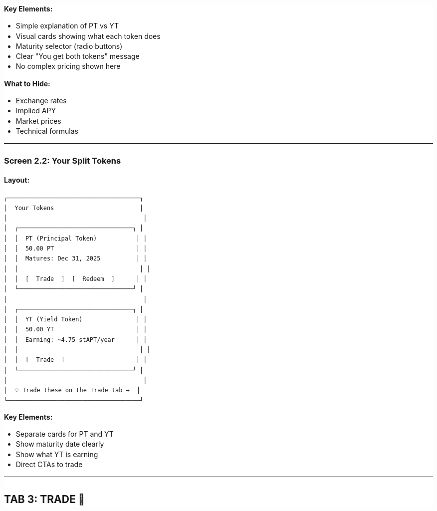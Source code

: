 **Key Elements:**

- Simple explanation of PT vs YT
- Visual cards showing what each token does
- Maturity selector (radio buttons)
- Clear "You get both tokens" message
- No complex pricing shown here

**What to Hide:**

- Exchange rates
- Implied APY
- Market prices
- Technical formulas

---

### Screen 2.2: Your Split Tokens

**Layout:**

```
┌─────────────────────────────────────┐
│  Your Tokens                        │
│                                      │
│  ┌────────────────────────────────┐ │
│  │  PT (Principal Token)           │ │
│  │  50.00 PT                       │ │
│  │  Matures: Dec 31, 2025          │ │
│  │                                  │ │
│  │  [  Trade  ]  [  Redeem  ]      │ │
│  └────────────────────────────────┘ │
│                                      │
│  ┌────────────────────────────────┐ │
│  │  YT (Yield Token)               │ │
│  │  50.00 YT                       │ │
│  │  Earning: ~4.75 stAPT/year      │ │
│  │                                  │ │
│  │  [  Trade  ]                    │ │
│  └────────────────────────────────┘ │
│                                      │
│  💡 Trade these on the Trade tab →  │
└─────────────────────────────────────┘
```

**Key Elements:**

- Separate cards for PT and YT
- Show maturity date clearly
- Show what YT is earning
- Direct CTAs to trade

---

## TAB 3: TRADE 💱
